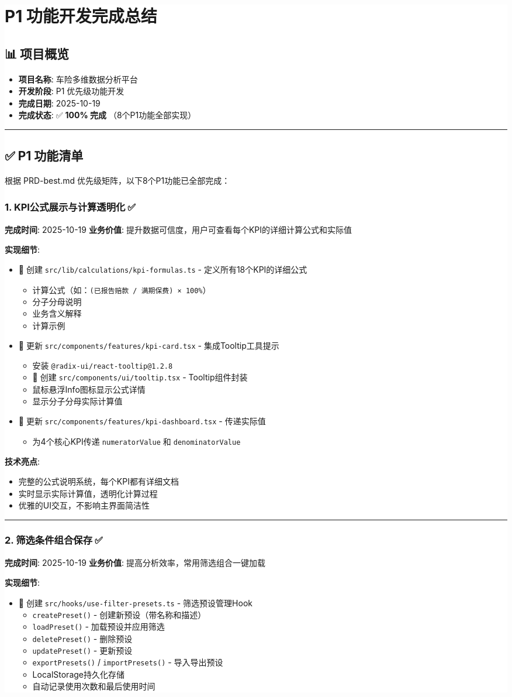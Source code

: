 # P1 功能开发完成总结

## 📊 项目概览
- **项目名称**: 车险多维数据分析平台
- **开发阶段**: P1 优先级功能开发
- **完成日期**: 2025-10-19
- **完成状态**: ✅ **100% 完成** （8个P1功能全部实现）

---

## ✅ P1 功能清单

根据 PRD-best.md 优先级矩阵，以下8个P1功能已全部完成：

### 1. KPI公式展示与计算透明化 ✅

**完成时间**: 2025-10-19
**业务价值**: 提升数据可信度，用户可查看每个KPI的详细计算公式和实际值

**实现细节**:
- 📁 创建 `src/lib/calculations/kpi-formulas.ts` - 定义所有18个KPI的详细公式
  - 计算公式（如：`(已报告赔款 / 满期保费) × 100%`）
  - 分子分母说明
  - 业务含义解释
  - 计算示例

- 📁 更新 `src/components/features/kpi-card.tsx` - 集成Tooltip工具提示
  - 安装 `@radix-ui/react-tooltip@1.2.8`
  - 📁 创建 `src/components/ui/tooltip.tsx` - Tooltip组件封装
  - 鼠标悬浮Info图标显示公式详情
  - 显示分子分母实际计算值

- 📁 更新 `src/components/features/kpi-dashboard.tsx` - 传递实际值
  - 为4个核心KPI传递 `numeratorValue` 和 `denominatorValue`

**技术亮点**:
- 完整的公式说明系统，每个KPI都有详细文档
- 实时显示实际计算值，透明化计算过程
- 优雅的UI交互，不影响主界面简洁性

---

### 2. 筛选条件组合保存 ✅

**完成时间**: 2025-10-19
**业务价值**: 提高分析效率，常用筛选组合一键加载

**实现细节**:
- 📁 创建 `src/hooks/use-filter-presets.ts` - 筛选预设管理Hook
  - `createPreset()` - 创建新预设（带名称和描述）
  - `loadPreset()` - 加载预设并应用筛选
  - `deletePreset()` - 删除预设
  - `updatePreset()` - 更新预设
  - `exportPresets()` / `importPresets()` - 导入导出预设
  - LocalStorage持久化存储
  - 自动记录使用次数和最后使用时间
